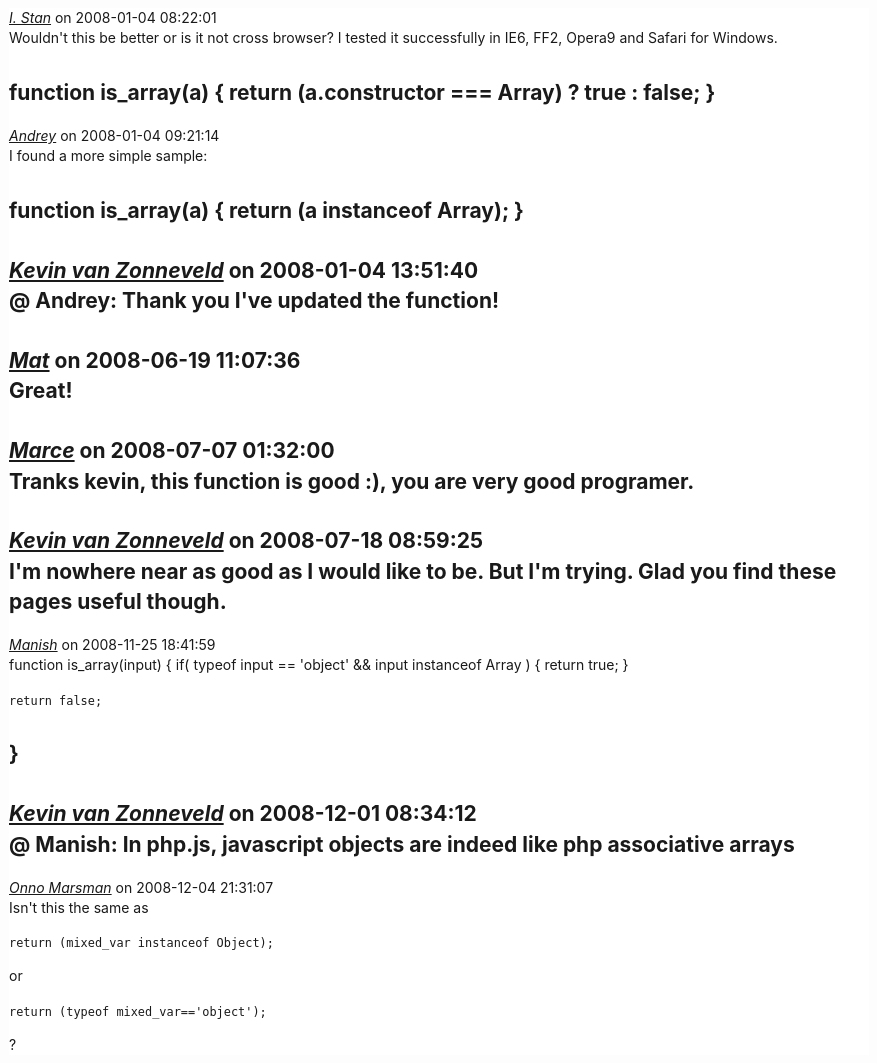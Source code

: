 *[I. Stan]()* on 2008-01-04 08:22:01  
Wouldn't this be better or is it not cross browser? I tested it successfully in IE6, FF2, Opera9 and Safari for Windows.

function is_array(a) {
    return (a.constructor === Array) ? true : false;
}
---------------------------------------
*[Andrey]()* on 2008-01-04 09:21:14  
I found a more simple sample:

function is_array(a) {
    return (a instanceof Array);
}
---------------------------------------
*[Kevin van Zonneveld](http://kevin.vanzonneveld.net)* on 2008-01-04 13:51:40  
@ Andrey: Thank you I've updated the function!
---------------------------------------
*[Mat]()* on 2008-06-19 11:07:36  
Great!
---------------------------------------
*[Marce]()* on 2008-07-07 01:32:00  
Tranks kevin, this function is good :), you are very good programer.
---------------------------------------
*[Kevin van Zonneveld](http://kevin.vanzonneveld.net)* on 2008-07-18 08:59:25  
I'm nowhere near as good as I would like to be. But I'm trying. Glad you find these pages useful though.
---------------------------------------
*[Manish]()* on 2008-11-25 18:41:59  
function is_array(input)
{
    if( typeof input == 'object' &amp;&amp; input instanceof Array )
	{
        return true;
    }

	return false;
}
---------------------------------------
*[Kevin van Zonneveld](http://kevin.vanzonneveld.net)* on 2008-12-01 08:34:12  
@ Manish: In php.js, javascript objects are indeed like php associative arrays
---------------------------------------
*[Onno Marsman]()* on 2008-12-04 21:31:07  
Isn't this the same as
```
return (mixed_var instanceof Object);
```
or
```
return (typeof mixed_var=='object');
```
?
